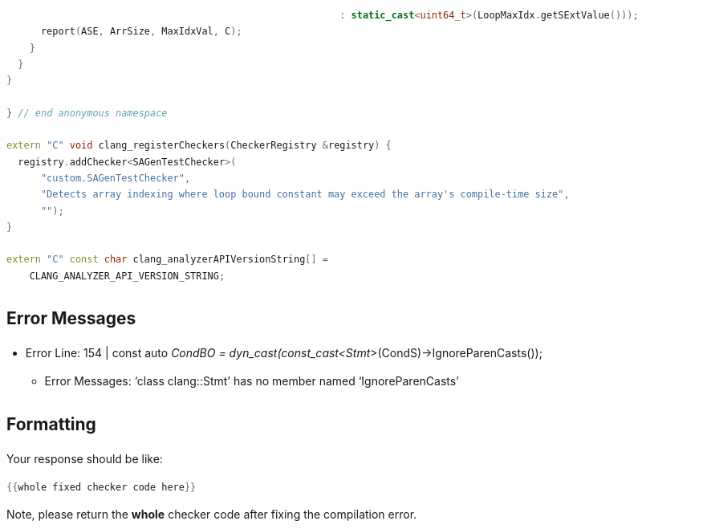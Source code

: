 ```cpp
                                                          : static_cast<uint64_t>(LoopMaxIdx.getSExtValue()));
      report(ASE, ArrSize, MaxIdxVal, C);
    }
  }
}

} // end anonymous namespace

extern "C" void clang_registerCheckers(CheckerRegistry &registry) {
  registry.addChecker<SAGenTestChecker>(
      "custom.SAGenTestChecker",
      "Detects array indexing where loop bound constant may exceed the array's compile-time size",
      "");
}

extern "C" const char clang_analyzerAPIVersionString[] =
    CLANG_ANALYZER_API_VERSION_STRING;

```

## Error Messages

- Error Line: 154 |   const auto *CondBO = dyn_cast<BinaryOperator>(const_cast<Stmt*>(CondS)->IgnoreParenCasts());

	- Error Messages: ‘class clang::Stmt’ has no member named ‘IgnoreParenCasts’



## Formatting

Your response should be like:

```cpp
{{whole fixed checker code here}}
```

Note, please return the **whole** checker code after fixing the compilation error.
